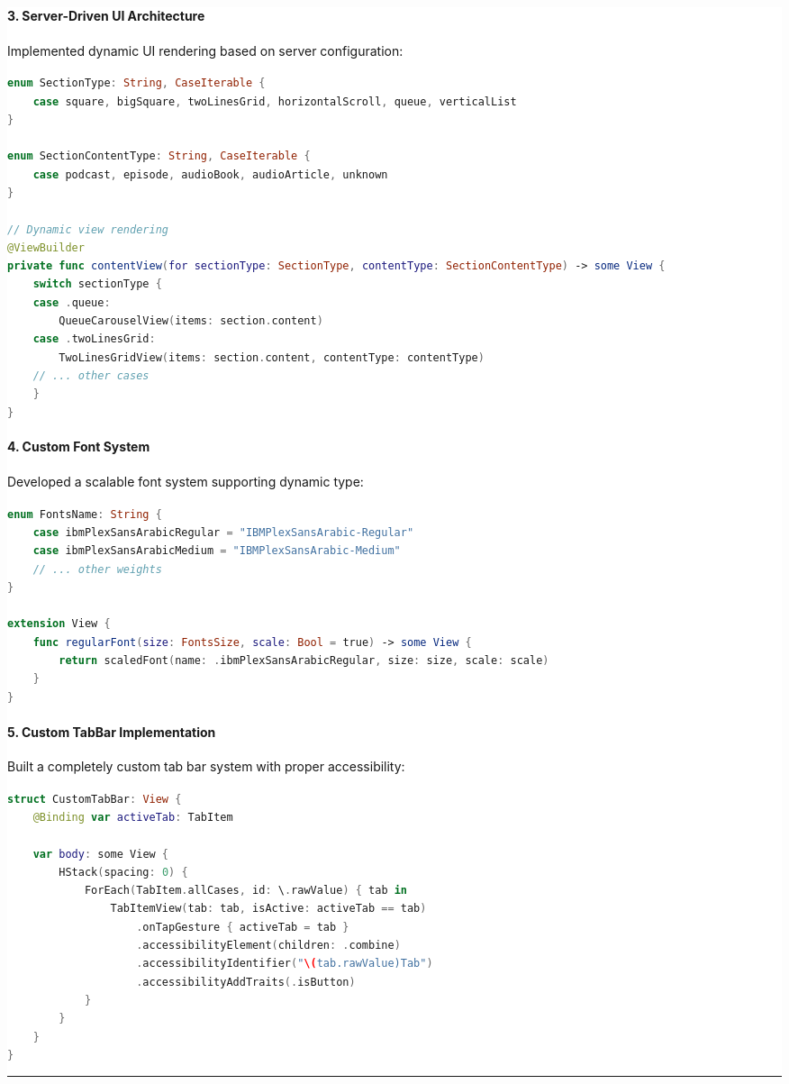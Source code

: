 #### **3. Server-Driven UI Architecture**
Implemented dynamic UI rendering based on server configuration:

```swift
enum SectionType: String, CaseIterable {
    case square, bigSquare, twoLinesGrid, horizontalScroll, queue, verticalList
}

enum SectionContentType: String, CaseIterable {
    case podcast, episode, audioBook, audioArticle, unknown
}

// Dynamic view rendering
@ViewBuilder
private func contentView(for sectionType: SectionType, contentType: SectionContentType) -> some View {
    switch sectionType {
    case .queue:
        QueueCarouselView(items: section.content)
    case .twoLinesGrid:
        TwoLinesGridView(items: section.content, contentType: contentType)
    // ... other cases
    }
}
```

#### **4. Custom Font System**
Developed a scalable font system supporting dynamic type:

```swift
enum FontsName: String {
    case ibmPlexSansArabicRegular = "IBMPlexSansArabic-Regular"
    case ibmPlexSansArabicMedium = "IBMPlexSansArabic-Medium"
    // ... other weights
}

extension View {
    func regularFont(size: FontsSize, scale: Bool = true) -> some View {
        return scaledFont(name: .ibmPlexSansArabicRegular, size: size, scale: scale)
    }
}
```

#### **5. Custom TabBar Implementation**
Built a completely custom tab bar system with proper accessibility:

```swift
struct CustomTabBar: View {
    @Binding var activeTab: TabItem
    
    var body: some View {
        HStack(spacing: 0) {
            ForEach(TabItem.allCases, id: \.rawValue) { tab in
                TabItemView(tab: tab, isActive: activeTab == tab)
                    .onTapGesture { activeTab = tab }
                    .accessibilityElement(children: .combine)
                    .accessibilityIdentifier("\(tab.rawValue)Tab")
                    .accessibilityAddTraits(.isButton)
            }
        }
    }
}
```

---